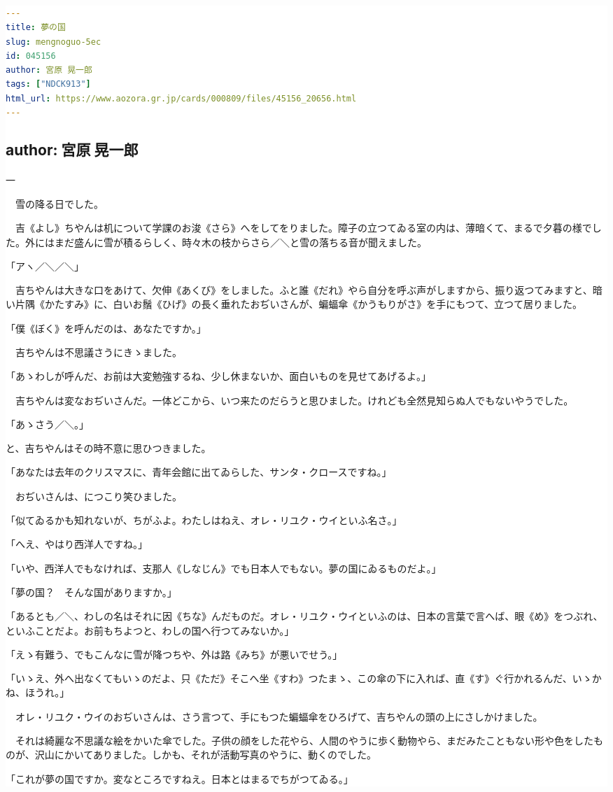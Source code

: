 ```yaml
---
title: 夢の国
slug: mengnoguo-5ec
id: 045156
author: 宮原 晃一郎
tags: ["NDCK913"]
html_url: https://www.aozora.gr.jp/cards/000809/files/45156_20656.html
---
```


## author: 宮原 晃一郎

一



　雪の降る日でした。

　吉《よし》ちやんは机について学課のお浚《さら》へをしてをりました。障子の立つてゐる室の内は、薄暗くて、まるで夕暮の様でした。外にはまだ盛んに雪が積るらしく、時々木の枝からさら／＼と雪の落ちる音が聞えました。

「アヽ／＼／＼」

　吉ちやんは大きな口をあけて、欠伸《あくび》をしました。ふと誰《だれ》やら自分を呼ぶ声がしますから、振り返つてみますと、暗い片隅《かたすみ》に、白いお鬚《ひげ》の長く垂れたおぢいさんが、蝙蝠傘《かうもりがさ》を手にもつて、立つて居りました。

「僕《ぼく》を呼んだのは、あなたですか。」

　吉ちやんは不思議さうにきゝました。

「あゝわしが呼んだ、お前は大変勉強するね、少し休まないか、面白いものを見せてあげるよ。」

　吉ちやんは変なおぢいさんだ。一体どこから、いつ来たのだらうと思ひました。けれども全然見知らぬ人でもないやうでした。

「あゝさう／＼。」

と、吉ちやんはその時不意に思ひつきました。

「あなたは去年のクリスマスに、青年会館に出てゐらした、サンタ・クロースですね。」

　おぢいさんは、につこり笑ひました。

「似てゐるかも知れないが、ちがふよ。わたしはねえ、オレ・リユク・ウイといふ名さ。」

「へえ、やはり西洋人ですね。」

「いや、西洋人でもなければ、支那人《しなじん》でも日本人でもない。夢の国にゐるものだよ。」

「夢の国？　そんな国がありますか。」

「あるとも／＼、わしの名はそれに因《ちな》んだものだ。オレ・リユク・ウイといふのは、日本の言葉で言へば、眼《め》をつぶれ、といふことだよ。お前もちよつと、わしの国へ行つてみないか。」

「えゝ有難う、でもこんなに雪が降つちや、外は路《みち》が悪いでせう。」

「いゝえ、外へ出なくてもいゝのだよ、只《ただ》そこへ坐《すわ》つたまゝ、この傘の下に入れば、直《す》ぐ行かれるんだ、いゝかね、ほうれ。」

　オレ・リユク・ウイのおぢいさんは、さう言つて、手にもつた蝙蝠傘をひろげて、吉ちやんの頭の上にさしかけました。

　それは綺麗な不思議な絵をかいた傘でした。子供の顔をした花やら、人間のやうに歩く動物やら、まだみたこともない形や色をしたものが、沢山にかいてありました。しかも、それが活動写真のやうに、動くのでした。

「これが夢の国ですか。変なところですねえ。日本とはまるでちがつてゐる。」
